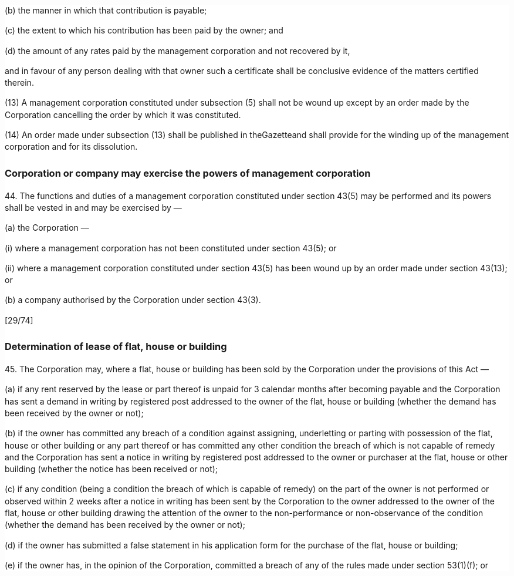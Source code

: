 (b) the manner in which that contribution is payable;

(c) the extent to which his contribution has been paid by the owner; and

(d) the amount of any rates paid by the management corporation and not recovered by it,

and in favour of any person dealing with that owner such a certificate shall be conclusive evidence of the matters certified therein.

(13) A management corporation constituted under subsection (5) shall not be wound up except by an order made by the Corporation cancelling the order by which it was constituted.

(14) An order made under subsection (13) shall be published in theGazetteand shall provide for the winding up of the management corporation and for its dissolution.

### Corporation or company may exercise the powers of management corporation

44\. The functions and duties of a management corporation constituted under section 43(5) may be performed and its powers shall be vested in and may be exercised by —

(a) the Corporation —

(i) where a management corporation has not been constituted under section 43(5); or

(ii) where a management corporation constituted under section 43(5) has been wound up by an order made under section 43(13); or

(b) a company authorised by the Corporation under section 43(3).

[29/74]

### Determination of lease of flat, house or building

45\. The Corporation may, where a flat, house or building has been sold by the Corporation under the provisions of this Act —

(a) if any rent reserved by the lease or part thereof is unpaid for 3 calendar months after becoming payable and the Corporation has sent a demand in writing by registered post addressed to the owner of the flat, house or building (whether the demand has been received by the owner or not);

(b) if the owner has committed any breach of a condition against assigning, underletting or parting with possession of the flat, house or other building or any part thereof or has committed any other condition the breach of which is not capable of remedy and the Corporation has sent a notice in writing by registered post addressed to the owner or purchaser at the flat, house or other building (whether the notice has been received or not);

(c) if any condition (being a condition the breach of which is capable of remedy) on the part of the owner is not performed or observed within 2 weeks after a notice in writing has been sent by the Corporation to the owner addressed to the owner of the flat, house or other building drawing the attention of the owner to the non-performance or non-observance of the condition (whether the demand has been received by the owner or not);

(d) if the owner has submitted a false statement in his application form for the purchase of the flat, house or building;

(e) if the owner has, in the opinion of the Corporation, committed a breach of any of the rules made under section 53(1)(f); or
